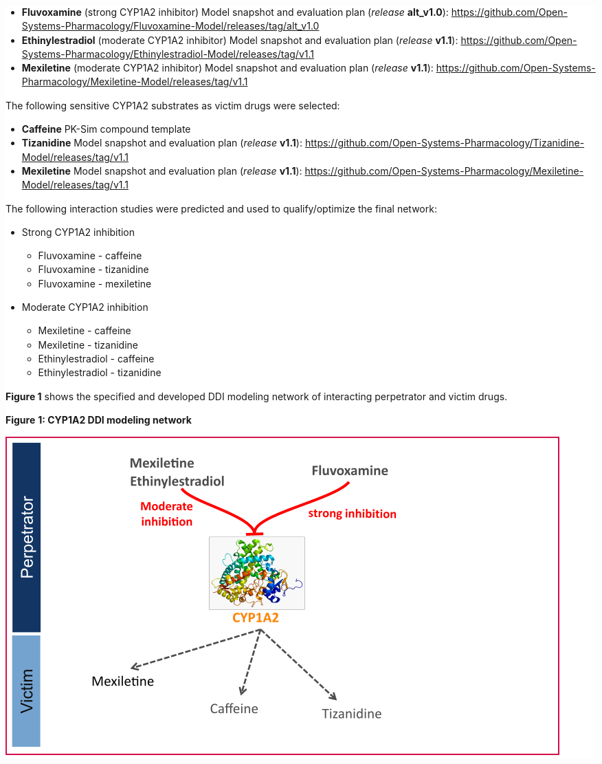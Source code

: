 - **Fluvoxamine** (strong CYP1A2 inhibitor)
  Model snapshot and evaluation plan (*release* **alt_v1.0**): https://github.com/Open-Systems-Pharmacology/Fluvoxamine-Model/releases/tag/alt_v1.0
- **Ethinylestradiol** (moderate CYP1A2 inhibitor)
  Model snapshot and evaluation plan (*release* **v1.1**): https://github.com/Open-Systems-Pharmacology/Ethinylestradiol-Model/releases/tag/v1.1
- **Mexiletine** (moderate CYP1A2 inhibitor)
  Model snapshot and evaluation plan (*release* **v1.1**): https://github.com/Open-Systems-Pharmacology/Mexiletine-Model/releases/tag/v1.1

The following sensitive CYP1A2 substrates as victim drugs were selected:

- **Caffeine**
  PK-Sim compound template
- **Tizanidine**
  Model snapshot and evaluation plan (*release* **v1.1**): https://github.com/Open-Systems-Pharmacology/Tizanidine-Model/releases/tag/v1.1
- **Mexiletine**
  Model snapshot and evaluation plan (*release* **v1.1**): https://github.com/Open-Systems-Pharmacology/Mexiletine-Model/releases/tag/v1.1

The following interaction studies were predicted and used to qualify/optimize the final network:

- Strong CYP1A2 inhibition

  - Fluvoxamine - caffeine
  - Fluvoxamine - tizanidine
  - Fluvoxamine - mexiletine
- Moderate CYP1A2 inhibition
  - Mexiletine - caffeine
  - Mexiletine - tizanidine
  - Ethinylestradiol - caffeine
  - Ethinylestradiol - tizanidine

**Figure 1** shows the specified and developed DDI modeling network of interacting perpetrator and victim drugs.

**Figure** **1: CYP1A2 DDI modeling network**
<a id="figure-1-1"></a>

![DDI CYP1A2 network](images/DDI_CYP1A2_Compound_Network.png)

